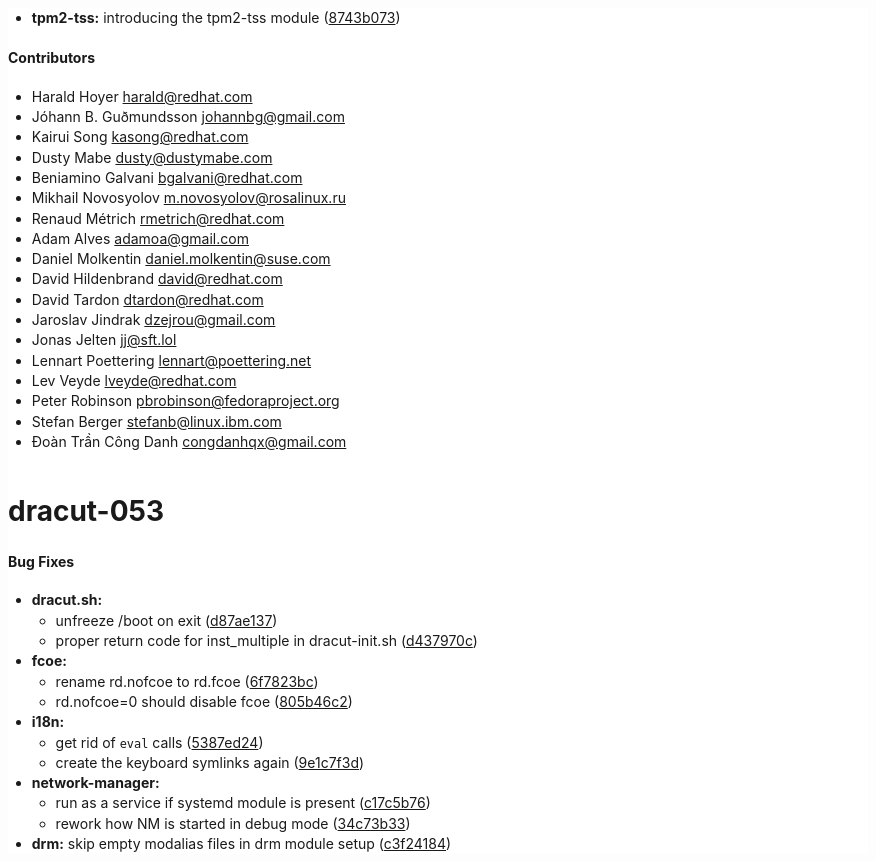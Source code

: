 * **tpm2-tss:**  introducing the tpm2-tss module ([8743b073](https://github.com/dracutdevs/dracut/commit/8743b0735692ab3f333815ba311cecdc29d45ecd))

#### Contributors

- Harald Hoyer <harald@redhat.com>
- Jóhann B. Guðmundsson <johannbg@gmail.com>
- Kairui Song <kasong@redhat.com>
- Dusty Mabe <dusty@dustymabe.com>
- Beniamino Galvani <bgalvani@redhat.com>
- Mikhail Novosyolov <m.novosyolov@rosalinux.ru>
- Renaud Métrich <rmetrich@redhat.com>
- Adam Alves <adamoa@gmail.com>
- Daniel Molkentin <daniel.molkentin@suse.com>
- David Hildenbrand <david@redhat.com>
- David Tardon <dtardon@redhat.com>
- Jaroslav Jindrak <dzejrou@gmail.com>
- Jonas Jelten <jj@sft.lol>
- Lennart Poettering <lennart@poettering.net>
- Lev Veyde <lveyde@redhat.com>
- Peter Robinson <pbrobinson@fedoraproject.org>
- Stefan Berger <stefanb@linux.ibm.com>
- Đoàn Trần Công Danh <congdanhqx@gmail.com>

dracut-053
==========

#### Bug Fixes

* **dracut.sh:**
  *  unfreeze /boot on exit ([d87ae137](https://github.com/dracutdevs/dracut/commit/d87ae13721d04a8a2192d896af224ac6965caf70))
  *  proper return code for inst_multiple in dracut-init.sh ([d437970c](https://github.com/dracutdevs/dracut/commit/d437970c013e3287de263a1e60a117b15239896c))
* **fcoe:**
  *  rename rd.nofcoe to rd.fcoe ([6f7823bc](https://github.com/dracutdevs/dracut/commit/6f7823bce65dd4b52497dbb94892b637fd06471a))
  *  rd.nofcoe=0 should disable fcoe ([805b46c2](https://github.com/dracutdevs/dracut/commit/805b46c2a81e04d69fc3af912942568516d05ee7))
* **i18n:**
  *  get rid of `eval` calls ([5387ed24](https://github.com/dracutdevs/dracut/commit/5387ed24c8b33da1214232d57ab1831e117aaba0))
  *  create the keyboard symlinks again ([9e1c7f3d](https://github.com/dracutdevs/dracut/commit/9e1c7f3deadd387adaa97b189593b4ba3d7c6d5a))
* **network-manager:**
  *  run as a service if systemd module is present ([c17c5b76](https://github.com/dracutdevs/dracut/commit/c17c5b7604c8d61dd1c00ee22d44c3a5d7d6dfee))
  *  rework how NM is started in debug mode ([34c73b33](https://github.com/dracutdevs/dracut/commit/34c73b339baa025dfd8916379c4d191be34a8af5))
* **drm:**  skip empty modalias files in drm module setup ([c3f24184](https://github.com/dracutdevs/dracut/commit/c3f241849de6434d063ef92e6880f6b0335c1800))

